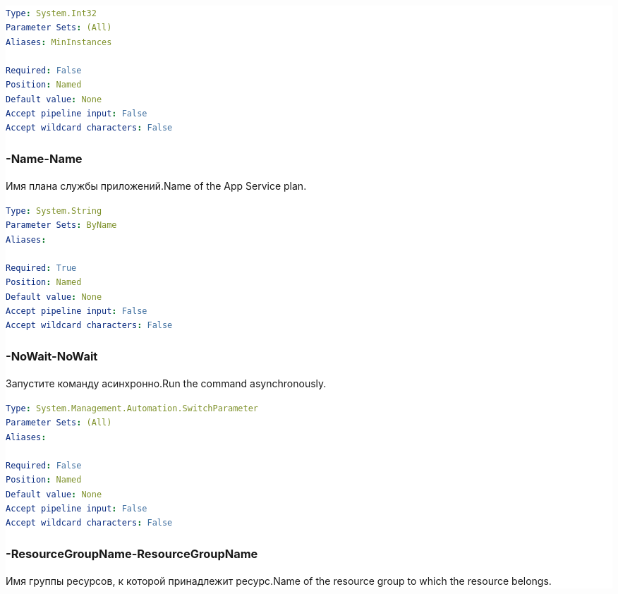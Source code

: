 ```yaml
Type: System.Int32
Parameter Sets: (All)
Aliases: MinInstances

Required: False
Position: Named
Default value: None
Accept pipeline input: False
Accept wildcard characters: False
```

### <span data-ttu-id="a1d1d-122">-Name</span><span class="sxs-lookup"><span data-stu-id="a1d1d-122">-Name</span></span>
<span data-ttu-id="a1d1d-123">Имя плана службы приложений.</span><span class="sxs-lookup"><span data-stu-id="a1d1d-123">Name of the App Service plan.</span></span>

```yaml
Type: System.String
Parameter Sets: ByName
Aliases:

Required: True
Position: Named
Default value: None
Accept pipeline input: False
Accept wildcard characters: False
```

### <span data-ttu-id="a1d1d-124">-NoWait</span><span class="sxs-lookup"><span data-stu-id="a1d1d-124">-NoWait</span></span>
<span data-ttu-id="a1d1d-125">Запустите команду асинхронно.</span><span class="sxs-lookup"><span data-stu-id="a1d1d-125">Run the command asynchronously.</span></span>

```yaml
Type: System.Management.Automation.SwitchParameter
Parameter Sets: (All)
Aliases:

Required: False
Position: Named
Default value: None
Accept pipeline input: False
Accept wildcard characters: False
```

### <span data-ttu-id="a1d1d-126">-ResourceGroupName</span><span class="sxs-lookup"><span data-stu-id="a1d1d-126">-ResourceGroupName</span></span>
<span data-ttu-id="a1d1d-127">Имя группы ресурсов, к которой принадлежит ресурс.</span><span class="sxs-lookup"><span data-stu-id="a1d1d-127">Name of the resource group to which the resource belongs.</span></span>
